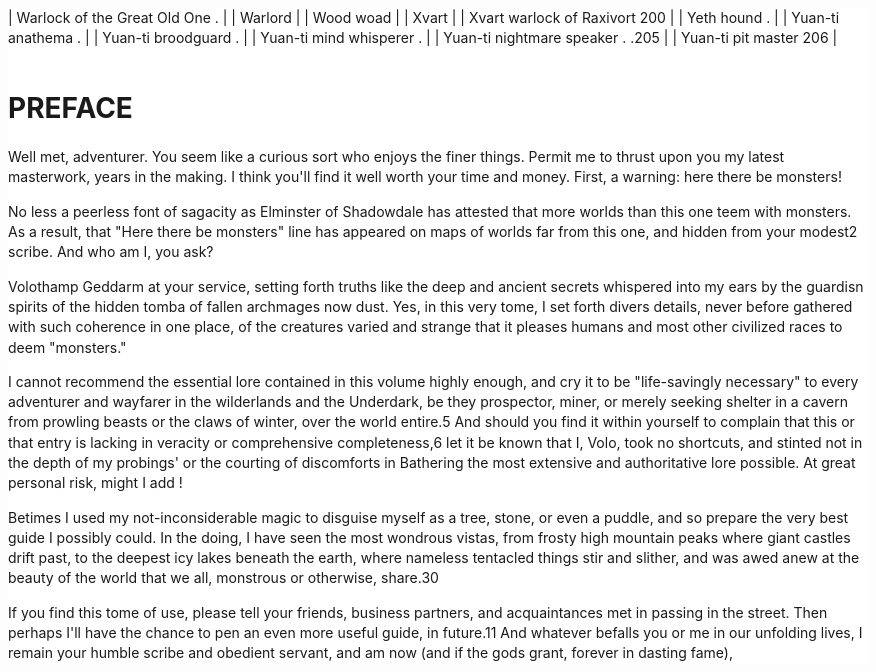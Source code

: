 | Warlock of the Great Old One . |
| Warlord |
| Wood woad |
| Xvart |
| Xvart warlock of Raxivort 200 |
| Yeth hound . |
| Yuan-ti anathema . |
| Yuan-ti broodguard . |
| Yuan-ti mind whisperer . |
| Yuan-ti nightmare speaker . .205 |
| Yuan-ti pit master 206 |

# PREFACE

Well met, adventurer. You seem like a curious sort who enjoys the finer things. Permit me to thrust upon you my latest masterwork, years in the making. I think you'll find it well worth your time and money. First, a warning: here there be monsters!

No less a peerless font of sagacity as Elminster of Shadowdale has attested that more worlds than this one teem with monsters. As a result, that "Here there be monsters" line has appeared on maps of worlds far from this one, and hidden from your modest2 scribe. And who am I, you ask?

Volothamp Geddarm at your service, setting forth truths like the deep and ancient secrets whispered into my ears by the guardisn spirits of the hidden tomba of fallen archmages now dust. Yes, in this very tome, I set forth divers details, never before gathered with such coherence in one place, of the creatures varied and strange that it pleases humans and most other civilized races to deem "monsters."

I cannot recommend the essential lore contained in this volume highly enough, and cry it to be "life-savingly necessary" to every adventurer and wayfarer in the wilderlands and the Underdark, be they prospector, miner, or merely seeking shelter in a cavern from prowling beasts or the claws of winter, over the world entire.5 And should you find it within yourself to complain that this or that entry is lacking in veracity or comprehensive completeness,6 let it be known that I, Volo, took no shortcuts, and stinted not in the depth of my probings' or the courting of discomforts in Bathering the most extensive and authoritative lore possible. At great personal risk, might I add !

Betimes I used my not-inconsiderable magic to disguise myself as a tree, stone, or even a puddle, and so prepare the very best guide I possibly could. In the doing, I have seen the most wondrous vistas, from frosty high mountain peaks where giant castles drift past, to the deepest icy lakes beneath the earth, where nameless tentacled things stir and slither, and was awed anew at the beauty of the world that we all, monstrous or otherwise, share.30

If you find this tome of use, please tell your friends, business partners, and acquaintances met in passing in the street. Then perhaps I'll have the chance to pen an even more useful guide, in future.11 And whatever befalls you or me in our unfolding lives, I remain your humble scribe and obedient servant, and am now (and if the gods grant, forever in dasting fame),
